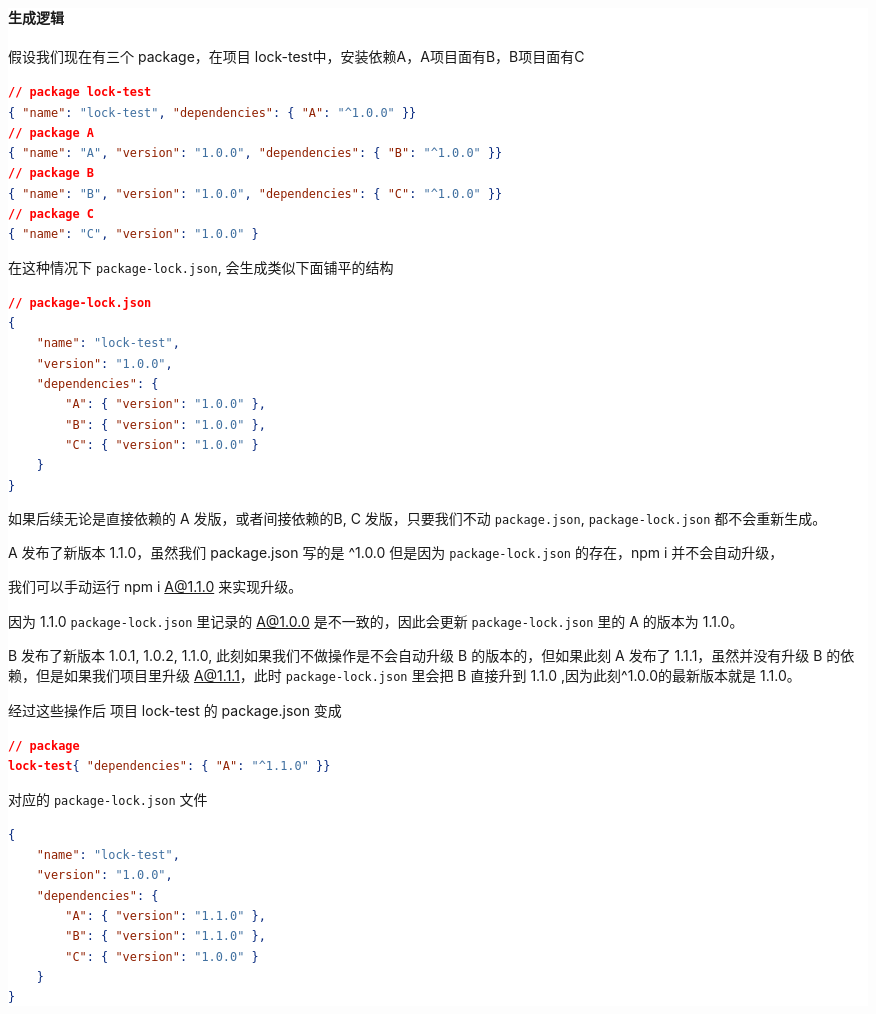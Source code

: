 
#### 生成逻辑

假设我们现在有三个 package，在项目 lock-test中，安装依赖A，A项目面有B，B项目面有C

```json
// package lock-test
{ "name": "lock-test", "dependencies": { "A": "^1.0.0" }}
// package A
{ "name": "A", "version": "1.0.0", "dependencies": { "B": "^1.0.0" }}
// package B
{ "name": "B", "version": "1.0.0", "dependencies": { "C": "^1.0.0" }}
// package C
{ "name": "C", "version": "1.0.0" }
```

在这种情况下 `package-lock.json`, 会生成类似下面铺平的结构

```json
// package-lock.json
{ 
    "name": "lock-test",  
    "version": "1.0.0",  
    "dependencies": {    
        "A": { "version": "1.0.0" },
        "B": { "version": "1.0.0" },
        "C": { "version": "1.0.0" }  
    }
}
```

如果后续无论是直接依赖的 A 发版，或者间接依赖的B, C 发版，只要我们不动 `package.json`, `package-lock.json` 都不会重新生成。

A 发布了新版本 1.1.0，虽然我们 package.json 写的是 ^1.0.0 但是因为 `package-lock.json` 的存在，npm i 并不会自动升级，

我们可以手动运行 npm i A@1.1.0 来实现升级。

因为 1.1.0 `package-lock.json` 里记录的 A@1.0.0 是不一致的，因此会更新 `package-lock.json` 里的 A 的版本为 1.1.0。

B 发布了新版本 1.0.1, 1.0.2, 1.1.0, 此刻如果我们不做操作是不会自动升级 B 的版本的，但如果此刻 A 发布了 1.1.1，虽然并没有升级 B 的依赖，但是如果我们项目里升级 A@1.1.1，此时 `package-lock.json` 里会把 B 直接升到 1.1.0 ,因为此刻^1.0.0的最新版本就是 1.1.0。

经过这些操作后 项目 lock-test 的 package.json 变成

```json
// package 
lock-test{ "dependencies": { "A": "^1.1.0" }}
```

对应的 `package-lock.json` 文件

```json
{  
    "name": "lock-test",  
    "version": "1.0.0",
    "dependencies": {  
        "A": { "version": "1.1.0" },
        "B": { "version": "1.1.0" },
        "C": { "version": "1.0.0" }
    }
}
```

